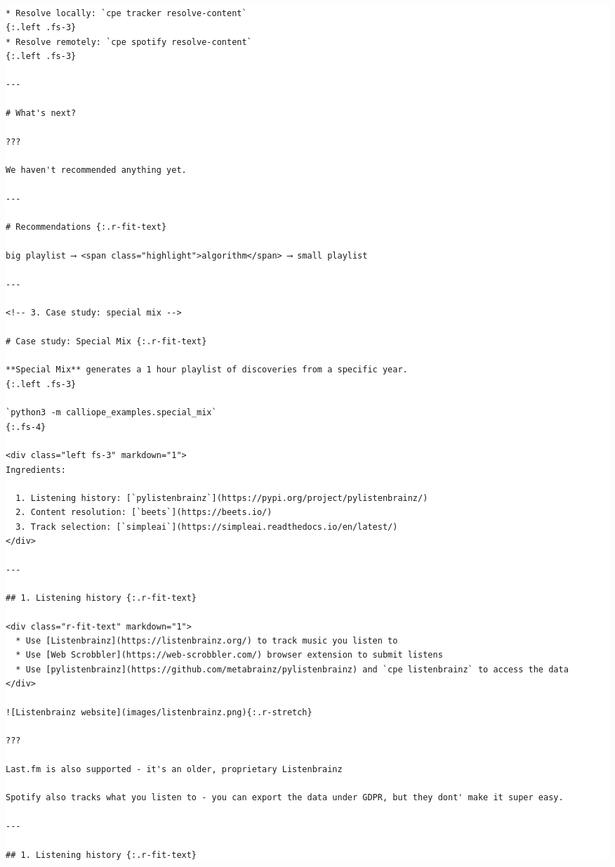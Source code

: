 ```
* Resolve locally: `cpe tracker resolve-content`
{:.left .fs-3}
* Resolve remotely: `cpe spotify resolve-content`
{:.left .fs-3}

---

# What's next?

???

We haven't recommended anything yet.

---

# Recommendations {:.r-fit-text}

big playlist ⟶ <span class="highlight">algorithm</span> ⟶ small playlist

---

<!-- 3. Case study: special mix -->

# Case study: Special Mix {:.r-fit-text}

**Special Mix** generates a 1 hour playlist of discoveries from a specific year.
{:.left .fs-3}

`python3 -m calliope_examples.special_mix`
{:.fs-4}

<div class="left fs-3" markdown="1">
Ingredients:

  1. Listening history: [`pylistenbrainz`](https://pypi.org/project/pylistenbrainz/)
  2. Content resolution: [`beets`](https://beets.io/)
  3. Track selection: [`simpleai`](https://simpleai.readthedocs.io/en/latest/)
</div>

---

## 1. Listening history {:.r-fit-text}

<div class="r-fit-text" markdown="1">
  * Use [Listenbrainz](https://listenbrainz.org/) to track music you listen to
  * Use [Web Scrobbler](https://web-scrobbler.com/) browser extension to submit listens
  * Use [pylistenbrainz](https://github.com/metabrainz/pylistenbrainz) and `cpe listenbrainz` to access the data
</div>

![Listenbrainz website](images/listenbrainz.png){:.r-stretch}

???

Last.fm is also supported - it's an older, proprietary Listenbrainz

Spotify also tracks what you listen to - you can export the data under GDPR, but they dont' make it super easy.

---

## 1. Listening history {:.r-fit-text}

```